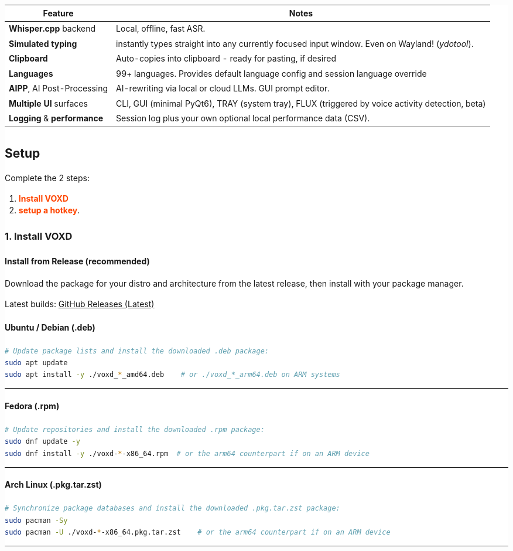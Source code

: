 | Feature                          | Notes                                                                   |
| -------------------------------- | ----------------------------------------------------------------------- |
| **Whisper.cpp** backend          | Local, offline, fast  ASR.   |
| **Simulated typing**             | instantly types straight into any currently focused input window. Even on Wayland! (*ydotool*).  |
| **Clipboard**                    | Auto-copies into clipboard - ready for pasting, if desired              |
| **Languages**                    | 99+ languages. Provides default language config and session language override          |
| **AIPP**, AI Post-Processing	   | AI-rewriting via local or cloud LLMs. GUI prompt editor.                |  
| **Multiple UI** surfaces         | CLI, GUI (minimal PyQt6), TRAY (system tray), FLUX (triggered by voice activity detection, beta) |
| **Logging** & **performance**    | Session log plus your own optional local performance data (CSV).        |
 
  

## Setup

Complete the 2 steps:  
1. <span style="color:#FF4500">**Install VOXD**</span>
2. <span style="color:#FF4500">**setup a hotkey**</span>.  

### 1. Install VOXD

#### Install from Release (recommended)
Download the package for your distro and architecture from the latest release, then install with your package manager.

Latest builds: [GitHub Releases (Latest)](https://github.com/jakovius/voxd/releases/latest)  

#### **Ubuntu / Debian (.deb)**

```bash
# Update package lists and install the downloaded .deb package:
sudo apt update
sudo apt install -y ./voxd_*_amd64.deb    # or ./voxd_*_arm64.deb on ARM systems
```

---

#### **Fedora (.rpm)**

```bash
# Update repositories and install the downloaded .rpm package:
sudo dnf update -y
sudo dnf install -y ./voxd-*-x86_64.rpm  # or the arm64 counterpart if on an ARM device
```

---

#### **Arch Linux (.pkg.tar.zst)**

```bash
# Synchronize package databases and install the downloaded .pkg.tar.zst package:
sudo pacman -Sy
sudo pacman -U ./voxd-*-x86_64.pkg.tar.zst    # or the arm64 counterpart if on an ARM device
```

---